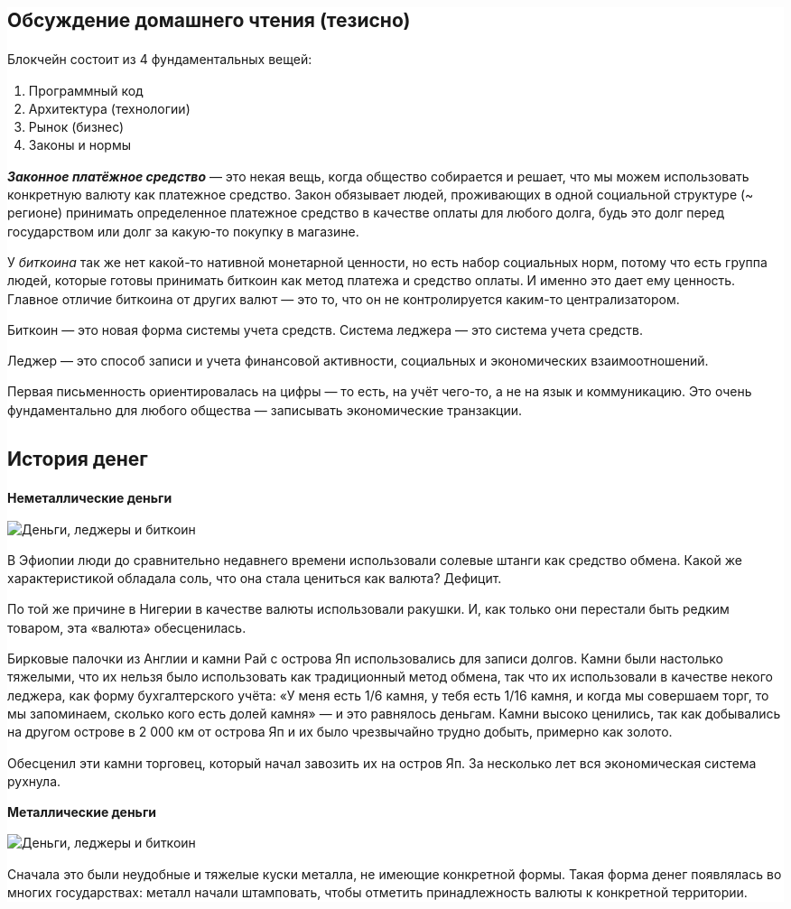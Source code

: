 ## Обсуждение домашнего чтения (тезисно)

Блокчейн состоит из 4 фундаментальных вещей:

1. Программный код
2. Архитектура (технологии)
3. Рынок (бизнес)
4. Законы и нормы

**_Законное платёжное средство_** — это некая вещь, когда общество собирается и решает, что мы можем использовать конкретную валюту как платежное средство. Закон обязывает людей, проживающих в одной социальной структуре (~ регионе) принимать определенное платежное средство в качестве оплаты для любого долга, будь это долг перед государством или долг за какую-то покупку в магазине.

У _биткоина_ так же нет какой-то нативной монетарной ценности, но есть набор социальных норм, потому что есть группа людей, которые готовы принимать биткоин как метод платежа и средство оплаты. И именно это дает ему ценность. Главное отличие биткоина от других валют — это то, что он не контролируется каким-то централизатором.

Биткоин — это новая форма системы учета средств. Система леджера — это система учета средств.

Леджер — это способ записи и учета финансовой активности, социальных и экономических взаимоотношений.

Первая письменность ориентировалась на цифры — то есть, на учёт чего-то, а не на язык и коммуникацию. Это очень фундаментально для любого общества — записывать экономические транзакции.

## История денег

**Неметаллические деньги**

![Деньги, леджеры и биткоин](https://leonardo.osnova.io/93d4abc8-2572-50e0-a8e1-b68863d414f8/-/preview/592x/)

В Эфиопии люди до сравнительно недавнего времени использовали солевые штанги как средство обмена. Какой же характеристикой обладала соль, что она стала цениться как валюта? Дефицит.

По той же причине в Нигерии в качестве валюты использовали ракушки. И, как только они перестали быть редким товаром, эта «валюта» обесценилась.

Бирковые палочки из Англии и камни Рай с острова Яп использовались для записи долгов. Камни были настолько тяжелыми, что их нельзя было использовать как традиционный метод обмена, так что их использовали в качестве некого леджера, как форму бухгалтерского учёта: «У меня есть 1/6 камня, у тебя есть 1/16 камня, и когда мы совершаем торг, то мы запоминаем, сколько кого есть долей камня» — и это равнялось деньгам. Камни высоко ценились, так как добывались на другом острове в 2 000 км от острова Яп и их было чрезвычайно трудно добыть, примерно как золото.

Обесценил эти камни торговец, который начал завозить их на остров Яп. За несколько лет вся экономическая система рухнула.

**Металлические деньги**

![Деньги, леджеры и биткоин](https://leonardo.osnova.io/8b913c29-9b7f-5c6a-85a6-4bef783a94b4/-/preview/592x/)

Сначала это были неудобные и тяжелые куски металла, не имеющие конкретной формы. Такая форма денег появлялась во многих государствах: металл начали штамповать, чтобы отметить принадлежность валюты к конкретной территории.
